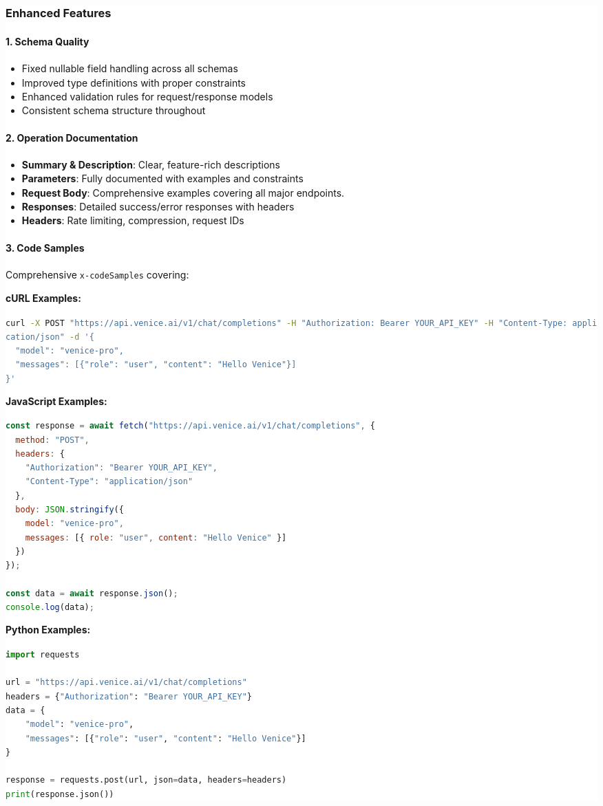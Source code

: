 ### **Enhanced Features**

#### **1. Schema Quality**
- Fixed nullable field handling across all schemas
- Improved type definitions with proper constraints
- Enhanced validation rules for request/response models
- Consistent schema structure throughout

#### **2. Operation Documentation**
- **Summary & Description**: Clear, feature-rich descriptions
- **Parameters**: Fully documented with examples and constraints
- **Request Body**: Comprehensive examples covering all major endpoints.
- **Responses**: Detailed success/error responses with headers
- **Headers**: Rate limiting, compression, request IDs

#### **3. Code Samples**
Comprehensive `x-codeSamples` covering:

**cURL Examples:**
```bash
curl -X POST "https://api.venice.ai/v1/chat/completions" -H "Authorization: Bearer YOUR_API_KEY" -H "Content-Type: application/json" -d '{
  "model": "venice-pro",
  "messages": [{"role": "user", "content": "Hello Venice"}]
}'
```

**JavaScript Examples:**
```javascript
const response = await fetch("https://api.venice.ai/v1/chat/completions", {
  method: "POST",
  headers: {
    "Authorization": "Bearer YOUR_API_KEY",
    "Content-Type": "application/json"
  },
  body: JSON.stringify({
    model: "venice-pro",
    messages: [{ role: "user", content: "Hello Venice" }]
  })
});

const data = await response.json();
console.log(data);
```

**Python Examples:**
```python
import requests

url = "https://api.venice.ai/v1/chat/completions"
headers = {"Authorization": "Bearer YOUR_API_KEY"}
data = {
    "model": "venice-pro",
    "messages": [{"role": "user", "content": "Hello Venice"}]
}

response = requests.post(url, json=data, headers=headers)
print(response.json())
```
